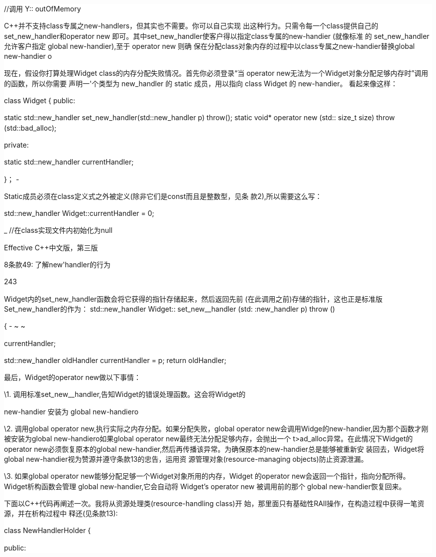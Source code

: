 //调用 Y:: outOfMemory

C++并不支持class专属之new-handlers，但其实也不需要。你可以自己实现 出这种行为。只需令每一个class提供自己的set_new_handler和operator new 即可。其中set_new_handler使客户得以指定class专属的new-handier (就像标准 的 set_new_handler 允许客户指定 global new-handier),至于 operator new 则确 保在分配class对象内存的过程中以class专属之new-handier替换global new-handier o

现在，假设你打算处理Widget class的内存分配失败情况。首先你必须登录“当 operator new无法为一个Widget对象分配足够内存时”调用的函数，所以你需要 声明一'个类型为 new_handler 的 static 成员，用以指向 class Widget 的 new-handier。 看起来像这样：

class Widget { public:

static std::new_handler set_new_handler(std::new_handler p) throw(); static void* operator new (std:: size_t size) throw (std::bad_alloc);

private:

static std::new_handler currentHandler;

}； -

Static成员必须在class定义式之外被定义(除非它们是const而且是整数型，见条 款2),所以需要这么写：

std::new_handler Widget::currentHandler = 0;

_    //在class实现文件内初始化为null

Effective C++中文版，第三版

8条款49: 了解new'handler的行为

243



Widget内的set_new_handler函数会将它获得的指针存储起来，然后返回先前 (在此调用之前)存储的指针，这也正是标准版Set_new_handler的作为： std::new_handler Widget:: set_new__handler (std: :new_handler p) throw ()

{ - ~ ~

currentHandler;



std::new_handler oldHandler currentHandler = p; return oldHandler;

最后，Widget的operator new做以下事情：

\1.    调用标准set_new__handler,告知Widget的错误处理函数。这会将Widget的

new-handier 安装为 global new-handiero

\2.    调用global operator new,执行实际之内存分配。如果分配失败，global operator new会调用Widge的new-handier,因为那个函数才刚被安装为global new-handiero如果global operator new最终无法分配足够内存，会抛出一个 t>ad_alloc异常。在此情况下Widget的operator new必须恢复原本的global new-handier,然后再传播该异常。为确保原本的new-handier总是能够被重新安 装回去，Widget将global new-handier视为赞源并遵守条款13的忠告，运用资 源管理对象(resource-managing objects)防止资源泄漏。

\3.    如果global operator new能够分配足够一个Widget对象所用的内存，Widget 的operator new会返回一个指针，指向分配所得。Widget析构函数会管理 global new-handier,它会自动将 Widget’s operator new 被调用前的那个 global new-handier恢复回来。

下面以C++代码再阐述一次。我将从资源处理类(resource-handling class)开 始，那里面只有基础性RAII操作，在构造过程中获得一笔资源，并在析构过程中 释还(见条款13):

class NewHandlerHolder {

public:
